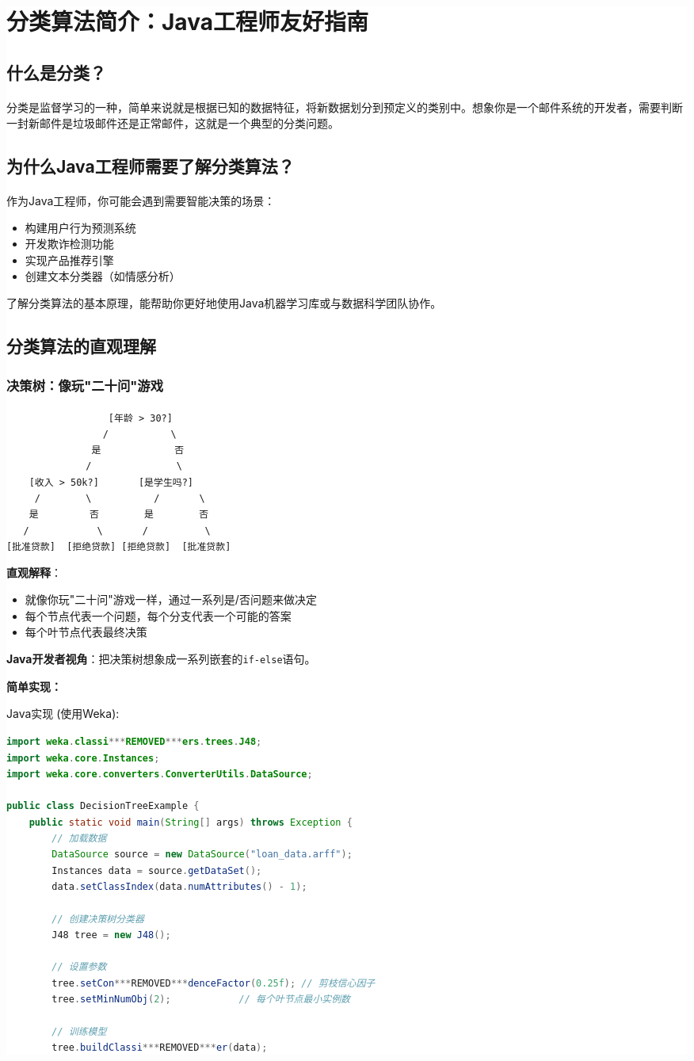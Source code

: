 # 分类算法简介：Java工程师友好指南

## 什么是分类？

分类是监督学习的一种，简单来说就是根据已知的数据特征，将新数据划分到预定义的类别中。想象你是一个邮件系统的开发者，需要判断一封新邮件是垃圾邮件还是正常邮件，这就是一个典型的分类问题。

## 为什么Java工程师需要了解分类算法？

作为Java工程师，你可能会遇到需要智能决策的场景：

- 构建用户行为预测系统
- 开发欺诈检测功能
- 实现产品推荐引擎
- 创建文本分类器（如情感分析）

了解分类算法的基本原理，能帮助你更好地使用Java机器学习库或与数据科学团队协作。

## 分类算法的直观理解

### 决策树：像玩"二十问"游戏

```
                  [年龄 > 30?]
                 /           \
               是             否
              /               \
    [收入 > 50k?]       [是学生吗?]
     /        \           /       \
    是         否        是        否
   /            \       /          \
[批准贷款]  [拒绝贷款] [拒绝贷款]  [批准贷款]
```

**直观解释**：
- 就像你玩"二十问"游戏一样，通过一系列是/否问题来做决定
- 每个节点代表一个问题，每个分支代表一个可能的答案
- 每个叶节点代表最终决策

**Java开发者视角**：把决策树想象成一系列嵌套的`if-else`语句。

**简单实现：**

Java实现 (使用Weka):
```java
import weka.classi***REMOVED***ers.trees.J48;
import weka.core.Instances;
import weka.core.converters.ConverterUtils.DataSource;

public class DecisionTreeExample {
    public static void main(String[] args) throws Exception {
        // 加载数据
        DataSource source = new DataSource("loan_data.arff");
        Instances data = source.getDataSet();
        data.setClassIndex(data.numAttributes() - 1);
        
        // 创建决策树分类器
        J48 tree = new J48();
        
        // 设置参数
        tree.setCon***REMOVED***denceFactor(0.25f); // 剪枝信心因子
        tree.setMinNumObj(2);            // 每个叶节点最小实例数
        
        // 训练模型
        tree.buildClassi***REMOVED***er(data);
```